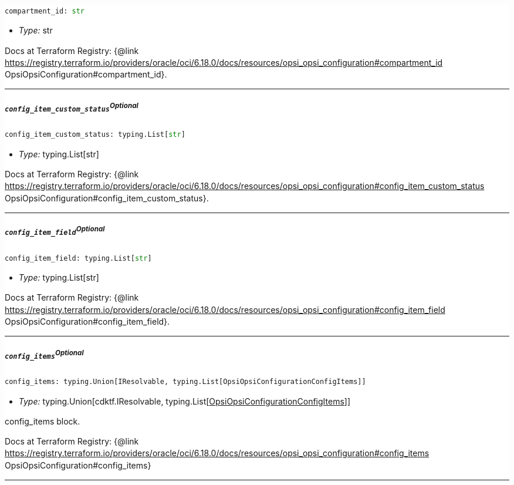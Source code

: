 ```python
compartment_id: str
```

- *Type:* str

Docs at Terraform Registry: {@link https://registry.terraform.io/providers/oracle/oci/6.18.0/docs/resources/opsi_opsi_configuration#compartment_id OpsiOpsiConfiguration#compartment_id}.

---

##### `config_item_custom_status`<sup>Optional</sup> <a name="config_item_custom_status" id="rhizo-co-terraform-provider-oci.opsiOpsiConfiguration.OpsiOpsiConfigurationConfig.property.configItemCustomStatus"></a>

```python
config_item_custom_status: typing.List[str]
```

- *Type:* typing.List[str]

Docs at Terraform Registry: {@link https://registry.terraform.io/providers/oracle/oci/6.18.0/docs/resources/opsi_opsi_configuration#config_item_custom_status OpsiOpsiConfiguration#config_item_custom_status}.

---

##### `config_item_field`<sup>Optional</sup> <a name="config_item_field" id="rhizo-co-terraform-provider-oci.opsiOpsiConfiguration.OpsiOpsiConfigurationConfig.property.configItemField"></a>

```python
config_item_field: typing.List[str]
```

- *Type:* typing.List[str]

Docs at Terraform Registry: {@link https://registry.terraform.io/providers/oracle/oci/6.18.0/docs/resources/opsi_opsi_configuration#config_item_field OpsiOpsiConfiguration#config_item_field}.

---

##### `config_items`<sup>Optional</sup> <a name="config_items" id="rhizo-co-terraform-provider-oci.opsiOpsiConfiguration.OpsiOpsiConfigurationConfig.property.configItems"></a>

```python
config_items: typing.Union[IResolvable, typing.List[OpsiOpsiConfigurationConfigItems]]
```

- *Type:* typing.Union[cdktf.IResolvable, typing.List[<a href="#rhizo-co-terraform-provider-oci.opsiOpsiConfiguration.OpsiOpsiConfigurationConfigItems">OpsiOpsiConfigurationConfigItems</a>]]

config_items block.

Docs at Terraform Registry: {@link https://registry.terraform.io/providers/oracle/oci/6.18.0/docs/resources/opsi_opsi_configuration#config_items OpsiOpsiConfiguration#config_items}

---